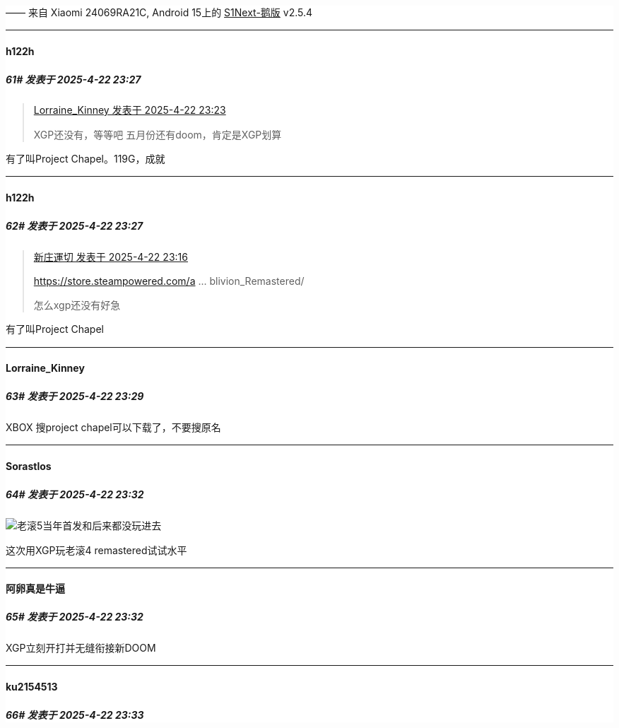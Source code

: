 —— 来自 Xiaomi 24069RA21C, Android 15上的 [S1Next-鹅版](https://github.com/ykrank/S1-Next/releases) v2.5.4


*****

####  h122h  
##### 61#       发表于 2025-4-22 23:27

<blockquote><a href="httphttps://stage1st.com/2b/forum.php?mod=redirect&amp;goto=findpost&amp;pid=67747423&amp;ptid=2249871" target="_blank">Lorraine_Kinney 发表于 2025-4-22 23:23</a>

XGP还没有，等等吧 五月份还有doom，肯定是XGP划算</blockquote>
有了叫Project Chapel。119G，成就

*****

####  h122h  
##### 62#       发表于 2025-4-22 23:27

<blockquote><a href="httphttps://stage1st.com/2b/forum.php?mod=redirect&amp;goto=findpost&amp;pid=67747399&amp;ptid=2249871" target="_blank">新庄運切 发表于 2025-4-22 23:16</a>

https://store.steampowered.com/a ... blivion_Remastered/

怎么xgp还没有好急</blockquote>
有了叫Project Chapel 

*****

####  Lorraine_Kinney  
##### 63#       发表于 2025-4-22 23:29

XBOX 搜project chapel可以下载了，不要搜原名


*****

####  Sorastlos  
##### 64#       发表于 2025-4-22 23:32

<img src="https://static.stage1st.com/image/smiley/face2017/001.png" referrerpolicy="no-referrer">老滚5当年首发和后来都没玩进去

这次用XGP玩老滚4 remastered试试水平

*****

####  阿卵真是牛逼  
##### 65#       发表于 2025-4-22 23:32

XGP立刻开打并无缝衔接新DOOM

*****

####  ku2154513  
##### 66#       发表于 2025-4-22 23:33
